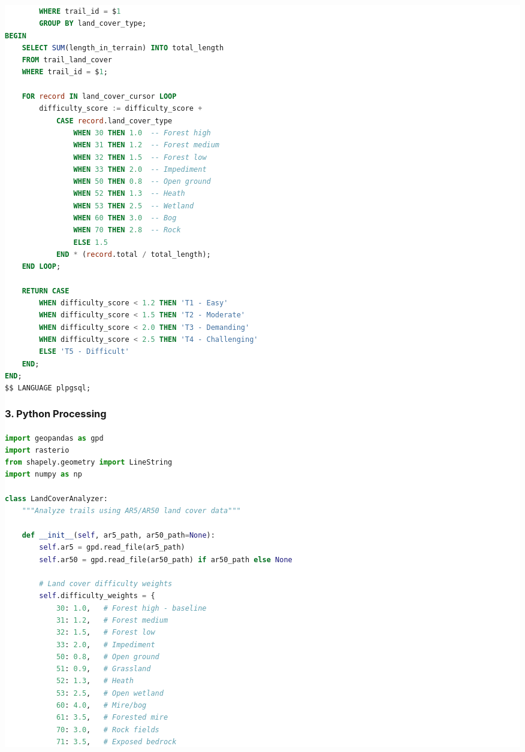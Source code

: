 ```sql
        WHERE trail_id = $1
        GROUP BY land_cover_type;
BEGIN
    SELECT SUM(length_in_terrain) INTO total_length
    FROM trail_land_cover
    WHERE trail_id = $1;

    FOR record IN land_cover_cursor LOOP
        difficulty_score := difficulty_score +
            CASE record.land_cover_type
                WHEN 30 THEN 1.0  -- Forest high
                WHEN 31 THEN 1.2  -- Forest medium
                WHEN 32 THEN 1.5  -- Forest low
                WHEN 33 THEN 2.0  -- Impediment
                WHEN 50 THEN 0.8  -- Open ground
                WHEN 52 THEN 1.3  -- Heath
                WHEN 53 THEN 2.5  -- Wetland
                WHEN 60 THEN 3.0  -- Bog
                WHEN 70 THEN 2.8  -- Rock
                ELSE 1.5
            END * (record.total / total_length);
    END LOOP;

    RETURN CASE
        WHEN difficulty_score < 1.2 THEN 'T1 - Easy'
        WHEN difficulty_score < 1.5 THEN 'T2 - Moderate'
        WHEN difficulty_score < 2.0 THEN 'T3 - Demanding'
        WHEN difficulty_score < 2.5 THEN 'T4 - Challenging'
        ELSE 'T5 - Difficult'
    END;
END;
$$ LANGUAGE plpgsql;
```

### 3. Python Processing

```python
import geopandas as gpd
import rasterio
from shapely.geometry import LineString
import numpy as np

class LandCoverAnalyzer:
    """Analyze trails using AR5/AR50 land cover data"""

    def __init__(self, ar5_path, ar50_path=None):
        self.ar5 = gpd.read_file(ar5_path)
        self.ar50 = gpd.read_file(ar50_path) if ar50_path else None

        # Land cover difficulty weights
        self.difficulty_weights = {
            30: 1.0,   # Forest high - baseline
            31: 1.2,   # Forest medium
            32: 1.5,   # Forest low
            33: 2.0,   # Impediment
            50: 0.8,   # Open ground
            51: 0.9,   # Grassland
            52: 1.3,   # Heath
            53: 2.5,   # Open wetland
            60: 4.0,   # Mire/bog
            61: 3.5,   # Forested mire
            70: 3.0,   # Rock fields
            71: 3.5,   # Exposed bedrock
```